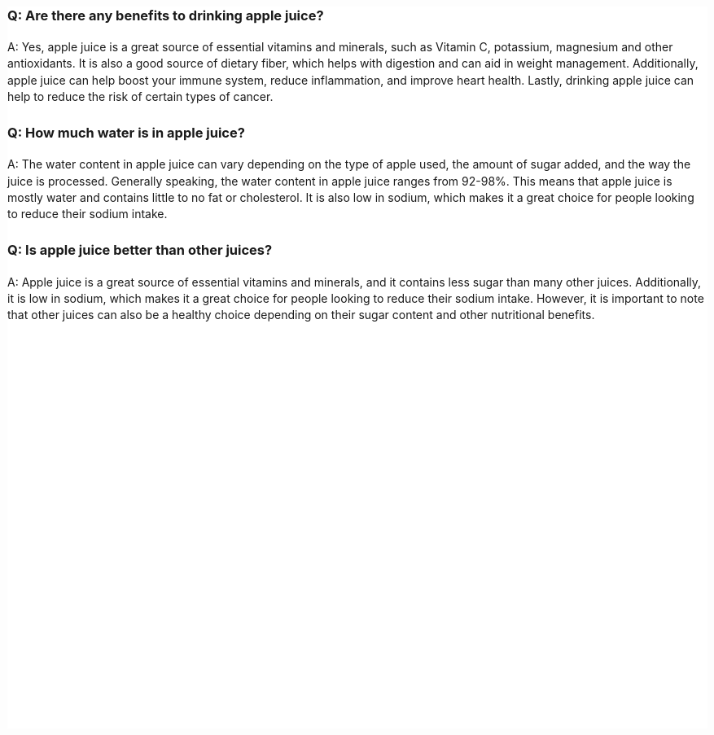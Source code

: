 <h3>Q: Are there any benefits to drinking apple juice?</h3>

<p>A: Yes, apple juice is a great source of essential vitamins and minerals, such as Vitamin C, potassium, magnesium and other antioxidants. It is also a good source of dietary fiber, which helps with digestion and can aid in weight management. Additionally, apple juice can help boost your immune system, reduce inflammation, and improve heart health. Lastly, drinking apple juice can help to reduce the risk of certain types of cancer.</p>

<h3>Q: How much water is in apple juice?</h3>

<p>A: The water content in apple juice can vary depending on the type of apple used, the amount of sugar added, and the way the juice is processed. Generally speaking, the water content in apple juice ranges from 92-98%. This means that apple juice is mostly water and contains little to no fat or cholesterol. It is also low in sodium, which makes it a great choice for people looking to reduce their sodium intake.</p>

<h3>Q: Is apple juice better than other juices?</h3>

<p>A: Apple juice is a great source of essential vitamins and minerals, and it contains less sugar than many other juices. Additionally, it is low in sodium, which makes it a great choice for people looking to reduce their sodium intake. However, it is important to note that other juices can also be a healthy choice depending on their sugar content and other nutritional benefits.</p>

<div style="position: relative; padding-bottom: 56.25%; overflow: hidden"><iframe src="https://www.youtube.com/embed/D4eynlnjzO0" frameborder="0" allow="accelerometer; autoplay; clipboard-write; encrypted-media; gyroscope; picture-in-picture; web-share" allowfullscreen style="position: absolute; top: 0; left: 0; width: 100%; height: 100%;"></iframe>
</div>